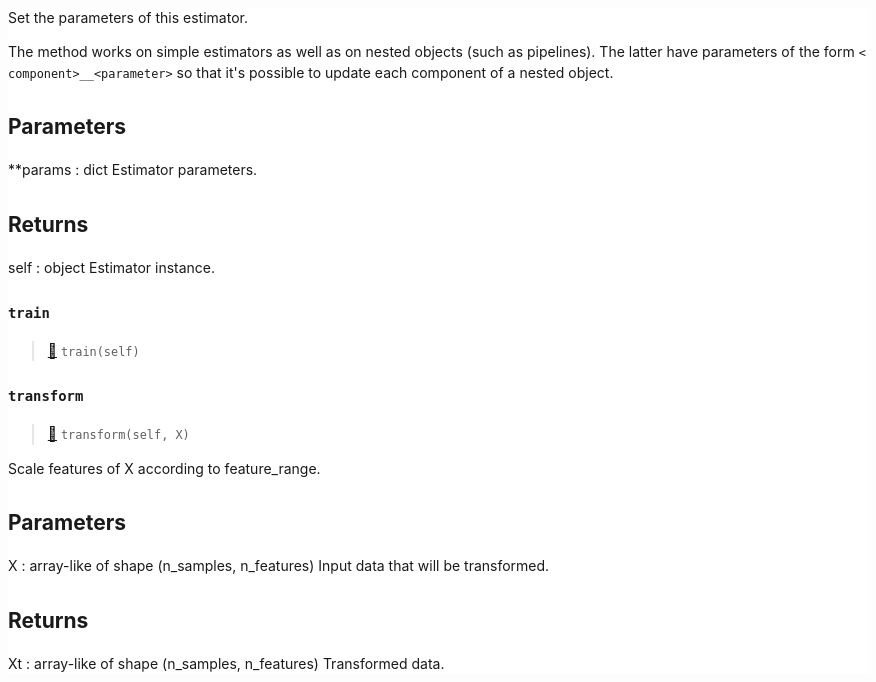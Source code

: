 Set the parameters of this estimator.

The method works on simple estimators as well as on nested objects
(such as pipelines). The latter have parameters of the form
``<component>__<parameter>`` so that it's possible to update each
component of a nested object.

Parameters
----------
**params : dict
    Estimator parameters.

Returns
-------
self : object
    Estimator instance.
### `train`

> [📝](https://github.com/autogoal/autogoal/blob/main/autogoal/contrib/sklearn/_builder.py#L47)
> `train(self)`

### `transform`

> [📝](/usr/local/lib/python3.6/dist-packages/sklearn/preprocessing/_data.py#L396)
> `transform(self, X)`

Scale features of X according to feature_range.

Parameters
----------
X : array-like of shape (n_samples, n_features)
    Input data that will be transformed.

Returns
-------
Xt : array-like of shape (n_samples, n_features)
    Transformed data.

